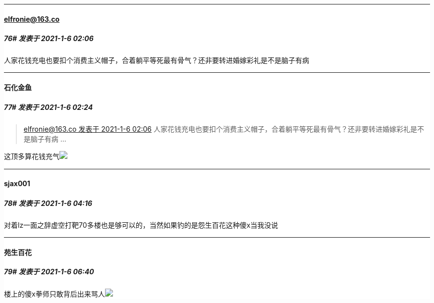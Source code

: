 



*****

####  elfronie@163.co  
##### 76#       发表于 2021-1-6 02:06




人家花钱充电也要扣个消费主义帽子，合着躺平等死最有骨气？还非要转进婚嫁彩礼是不是脑子有病







*****

####  石化金鱼  
##### 77#       发表于 2021-1-6 02:24



<blockquote><a href="httphttps://bbs.saraba1st.com/2b/forum.php?mod=redirect&amp;goto=findpost&amp;pid=49950823&amp;ptid=1981365" target="_blank">elfronie@163.co 发表于 2021-1-6 02:06</a>
人家花钱充电也要扣个消费主义帽子，合着躺平等死最有骨气？还非要转进婚嫁彩礼是不是脑子有病 ...</blockquote>
这顶多算花钱充气<img src="https://static.saraba1st.com/image/smiley/face2017/067.png" referrerpolicy="no-referrer">







*****

####  sjax001  
##### 78#       发表于 2021-1-6 04:16




对着lz一面之辞虚空打靶70多楼也是够可以的，当然如果钓的是怨生百花这种傻x当我没说







*****

####  苑生百花  
##### 79#       发表于 2021-1-6 06:40




楼上的傻x拳师只敢背后出来骂人<img src="https://static.saraba1st.com/image/smiley/face2017/067.png" referrerpolicy="no-referrer">




